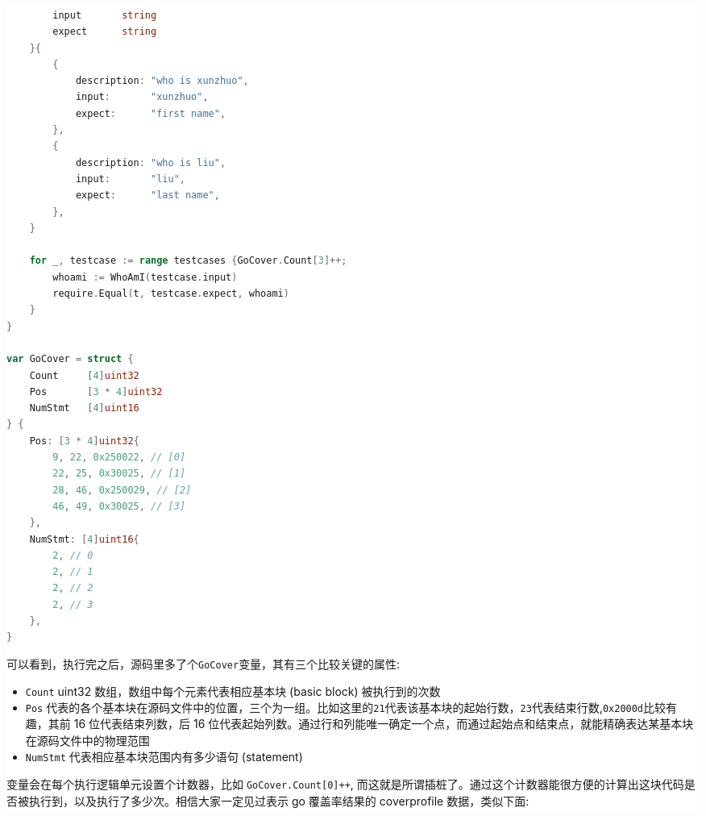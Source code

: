 ```go
		input       string
		expect      string
	}{
		{
			description: "who is xunzhuo",
			input:       "xunzhuo",
			expect:      "first name",
		},
		{
			description: "who is liu",
			input:       "liu",
			expect:      "last name",
		},
	}

	for _, testcase := range testcases {GoCover.Count[3]++;
		whoami := WhoAmI(testcase.input)
		require.Equal(t, testcase.expect, whoami)
	}
}

var GoCover = struct {
	Count     [4]uint32
	Pos       [3 * 4]uint32
	NumStmt   [4]uint16
} {
	Pos: [3 * 4]uint32{
		9, 22, 0x250022, // [0]
		22, 25, 0x30025, // [1]
		28, 46, 0x250029, // [2]
		46, 49, 0x30025, // [3]
	},
	NumStmt: [4]uint16{
		2, // 0
		2, // 1
		2, // 2
		2, // 3
	},
}

```

可以看到，执行完之后，源码里多了个`GoCover`变量，其有三个比较关键的属性:

- `Count` uint32 数组，数组中每个元素代表相应基本块 (basic block) 被执行到的次数
- `Pos` 代表的各个基本块在源码文件中的位置，三个为一组。比如这里的`21`代表该基本块的起始行数，`23`代表结束行数,`0x2000d`比较有趣，其前 16 位代表结束列数，后 16 位代表起始列数。通过行和列能唯一确定一个点，而通过起始点和结束点，就能精确表达某基本块在源码文件中的物理范围
- `NumStmt` 代表相应基本块范围内有多少语句 (statement)

变量会在每个执行逻辑单元设置个计数器，比如 `GoCover.Count[0]++`, 而这就是所谓插桩了。通过这个计数器能很方便的计算出这块代码是否被执行到，以及执行了多少次。相信大家一定见过表示 go 覆盖率结果的 coverprofile 数据，类似下面:
